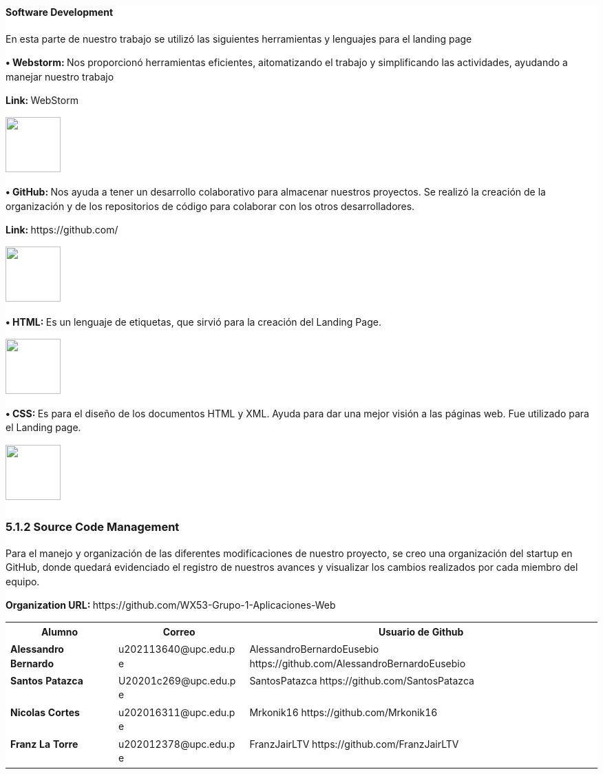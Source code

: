 <h4>Software Development</h4>
<p>En esta parte de nuestro trabajo se utilizó las siguientes herramientas y lenguajes para el landing page</p>

<p><strong>• Webstorm: </strong>Nos proporcionó herramientas eficientes, aitomatizando el trabajo y simplificando las actividades, ayudando a manejar nuestro trabajo</p>
<p><strong>Link: </strong> WebStorm </p>
<img src="./imagenes/webstorm.png" width="80" height="80">

<p><strong>• GitHub: </strong>Nos ayuda a tener un desarrollo colaborativo para almacenar nuestros proyectos. Se realizó la creación de la organización y de los repositorios de código para colaborar con los otros desarrolladores.</p>
<p><strong>Link: </strong> https://github.com/ </p>
<img src="./imagenes/github.png" width="80" height="80">

<p><strong>• HTML: </strong>Es un lenguaje de etiquetas, que sirvió para la creación del Landing Page.</p>
<img src="./imagenes/html.png" width="80" height="80">

<p><strong>• CSS: </strong>Es para el diseño de los documentos HTML y XML. Ayuda para dar una mejor visión a las páginas web. Fue utilizado para el Landing page.</p>
<img src="./imagenes/css.png" width="80" height="80">

<h3>5.1.2 Source Code Management</h3>

<p>Para el manejo y organización de las diferentes modificaciones de nuestro proyecto, se creo una organización del startup en GitHub, donde quedará evidenciado el registro de nuestros avances y visualizar los cambios realizados por cada miembro del equipo.</p>
<p><strong>Organization URL: </strong>https://github.com/WX53-Grupo-1-Aplicaciones-Web </p>

<table>
  <tr>
    <th>Alumno </th>
    <th>Correo </th>
    <th>Usuario de Github </th>
  </tr>
  <tr>
    <td><strong>Alessandro Bernardo</strong></td>
    <td>u202113640@upc.edu.pe </td>
    <td>AlessandroBernardoEusebio
https://github.com/AlessandroBernardoEusebio 
</td>
  </tr>
  <tr>
    <td><strong>Santos Patazca</strong></td>
    <td>U20201c269@upc.edu.pe </td>
    <td>SantosPatazca
https://github.com/SantosPatazca 
</td>
  </tr>
  <tr>
    <td><strong>Nicolas Cortes</strong></td>
    <td>u202016311@upc.edu.pe </td>
    <td>Mrkonik16  
    https://github.com/Mrkonik16 
</td>
  </tr>
  <tr>
    <td><strong>Franz La Torre</strong></td>
    <td>u202012378@upc.edu.pe</td>
    <td>FranzJairLTV
https://github.com/FranzJairLTV 
</td>
  </tr>